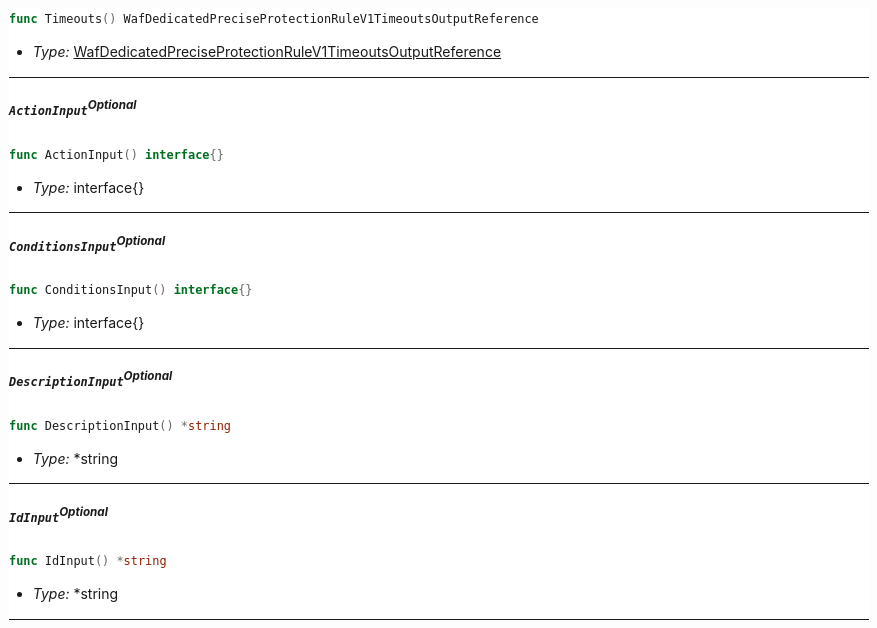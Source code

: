 ```go
func Timeouts() WafDedicatedPreciseProtectionRuleV1TimeoutsOutputReference
```

- *Type:* <a href="#@cdktf/provider-opentelekomcloud.wafDedicatedPreciseProtectionRuleV1.WafDedicatedPreciseProtectionRuleV1TimeoutsOutputReference">WafDedicatedPreciseProtectionRuleV1TimeoutsOutputReference</a>

---

##### `ActionInput`<sup>Optional</sup> <a name="ActionInput" id="@cdktf/provider-opentelekomcloud.wafDedicatedPreciseProtectionRuleV1.WafDedicatedPreciseProtectionRuleV1.property.actionInput"></a>

```go
func ActionInput() interface{}
```

- *Type:* interface{}

---

##### `ConditionsInput`<sup>Optional</sup> <a name="ConditionsInput" id="@cdktf/provider-opentelekomcloud.wafDedicatedPreciseProtectionRuleV1.WafDedicatedPreciseProtectionRuleV1.property.conditionsInput"></a>

```go
func ConditionsInput() interface{}
```

- *Type:* interface{}

---

##### `DescriptionInput`<sup>Optional</sup> <a name="DescriptionInput" id="@cdktf/provider-opentelekomcloud.wafDedicatedPreciseProtectionRuleV1.WafDedicatedPreciseProtectionRuleV1.property.descriptionInput"></a>

```go
func DescriptionInput() *string
```

- *Type:* *string

---

##### `IdInput`<sup>Optional</sup> <a name="IdInput" id="@cdktf/provider-opentelekomcloud.wafDedicatedPreciseProtectionRuleV1.WafDedicatedPreciseProtectionRuleV1.property.idInput"></a>

```go
func IdInput() *string
```

- *Type:* *string

---